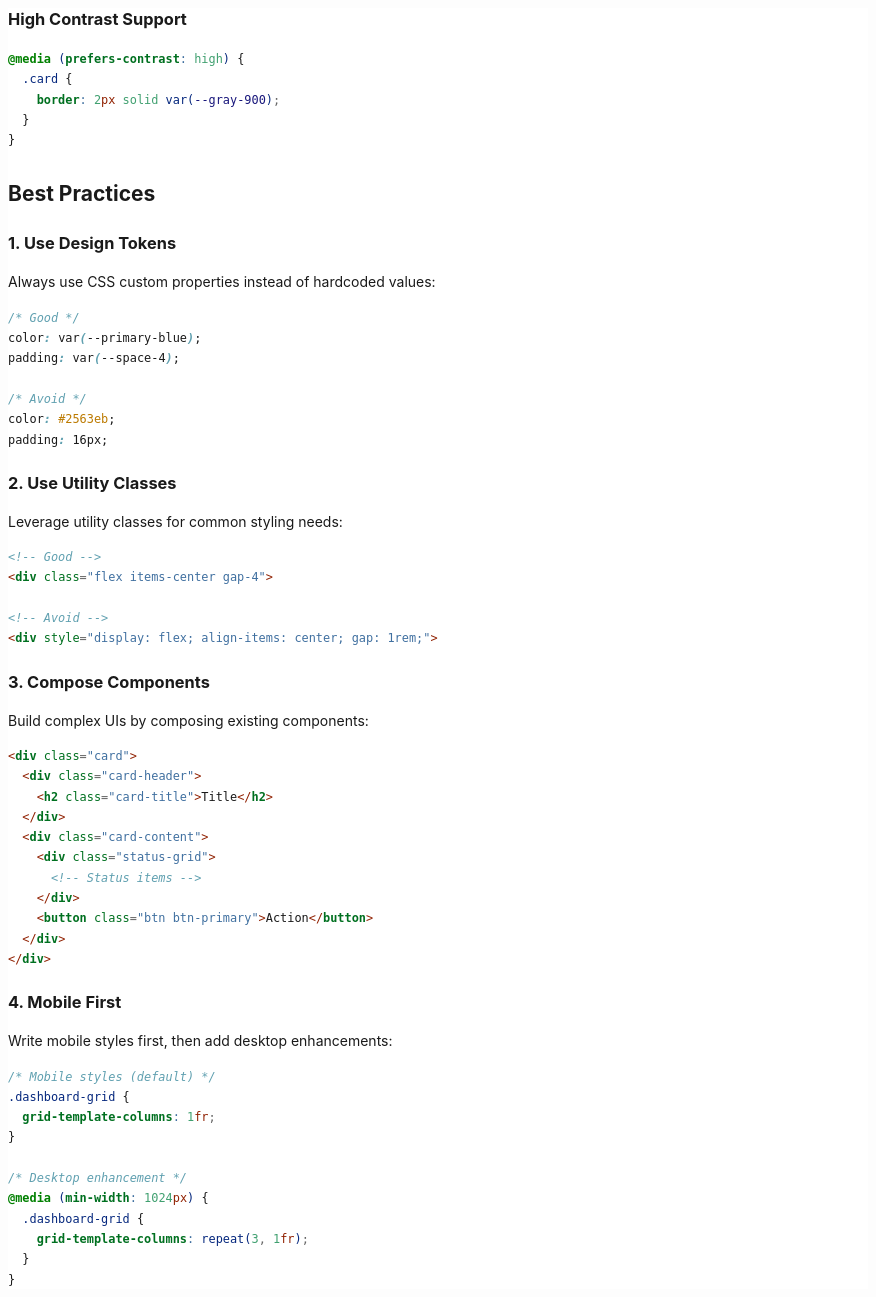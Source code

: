 ### High Contrast Support
```css
@media (prefers-contrast: high) {
  .card {
    border: 2px solid var(--gray-900);
  }
}
```

## Best Practices

### 1. Use Design Tokens
Always use CSS custom properties instead of hardcoded values:
```css
/* Good */
color: var(--primary-blue);
padding: var(--space-4);

/* Avoid */
color: #2563eb;
padding: 16px;
```

### 2. Use Utility Classes
Leverage utility classes for common styling needs:
```html
<!-- Good -->
<div class="flex items-center gap-4">

<!-- Avoid -->
<div style="display: flex; align-items: center; gap: 1rem;">
```

### 3. Compose Components
Build complex UIs by composing existing components:
```html
<div class="card">
  <div class="card-header">
    <h2 class="card-title">Title</h2>
  </div>
  <div class="card-content">
    <div class="status-grid">
      <!-- Status items -->
    </div>
    <button class="btn btn-primary">Action</button>
  </div>
</div>
```

### 4. Mobile First
Write mobile styles first, then add desktop enhancements:
```css
/* Mobile styles (default) */
.dashboard-grid {
  grid-template-columns: 1fr;
}

/* Desktop enhancement */
@media (min-width: 1024px) {
  .dashboard-grid {
    grid-template-columns: repeat(3, 1fr);
  }
}
```